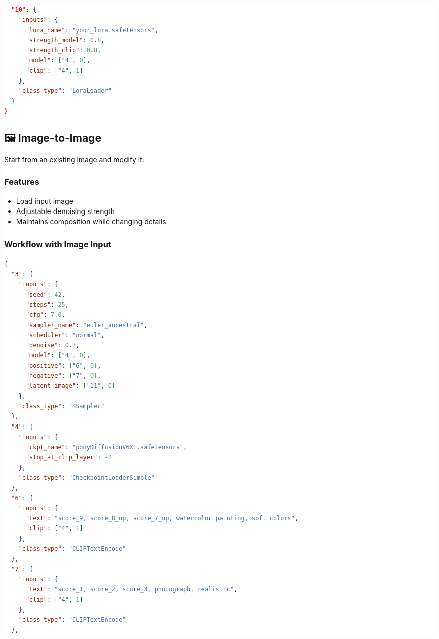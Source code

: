 ```json
  "10": {
    "inputs": {
      "lora_name": "your_lora.safetensors",
      "strength_model": 0.8,
      "strength_clip": 0.8,
      "model": ["4", 0],
      "clip": ["4", 1]
    },
    "class_type": "LoraLoader"
  }
}
```

## 🖼️ Image-to-Image

Start from an existing image and modify it.

### Features

- Load input image
- Adjustable denoising strength
- Maintains composition while changing details

### Workflow with Image Input

```json
{
  "3": {
    "inputs": {
      "seed": 42,
      "steps": 25,
      "cfg": 7.0,
      "sampler_name": "euler_ancestral",
      "scheduler": "normal",
      "denoise": 0.7,
      "model": ["4", 0],
      "positive": ["6", 0],
      "negative": ["7", 0],
      "latent_image": ["11", 0]
    },
    "class_type": "KSampler"
  },
  "4": {
    "inputs": {
      "ckpt_name": "ponyDiffusionV6XL.safetensors",
      "stop_at_clip_layer": -2
    },
    "class_type": "CheckpointLoaderSimple"
  },
  "6": {
    "inputs": {
      "text": "score_9, score_8_up, score_7_up, watercolor painting, soft colors",
      "clip": ["4", 1]
    },
    "class_type": "CLIPTextEncode"
  },
  "7": {
    "inputs": {
      "text": "score_1, score_2, score_3, photograph, realistic",
      "clip": ["4", 1]
    },
    "class_type": "CLIPTextEncode"
  },
```